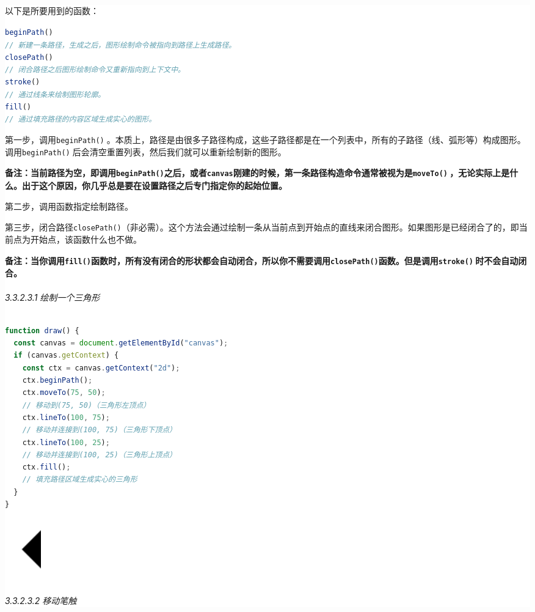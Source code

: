 以下是所要用到的函数：

```javascript
beginPath()
// 新建一条路径，生成之后，图形绘制命令被指向到路径上生成路径。
closePath()
// 闭合路径之后图形绘制命令又重新指向到上下文中。
stroke()
// 通过线条来绘制图形轮廓。
fill()
// 通过填充路径的内容区域生成实心的图形。
```

第一步，调用`beginPath()`
。本质上，路径是由很多子路径构成，这些子路径都是在一个列表中，所有的子路径（线、弧形等）构成图形。调用`beginPath()`
后会清空重置列表，然后我们就可以重新绘制新的图形。

**备注：当前路径为空，即调用`beginPath()`之后，或者`canvas`刚建的时候，第一条路径构造命令通常被视为是`moveTo()`
，无论实际上是什么。出于这个原因，你几乎总是要在设置路径之后专门指定你的起始位置。**

第二步，调用函数指定绘制路径。

第三步，闭合路径`closePath()`（非必需）。这个方法会通过绘制一条从当前点到开始点的直线来闭合图形。如果图形是已经闭合了的，即当前点为开始点，该函数什么也不做。

**备注：当你调用`fill()`函数时，所有没有闭合的形状都会自动闭合，所以你不需要调用`closePath()`函数。但是调用`stroke()`
时不会自动闭合。**

###### 3.3.2.3.1 绘制一个三角形

```javascript
function draw() {
  const canvas = document.getElementById("canvas");
  if (canvas.getContext) {
    const ctx = canvas.getContext("2d");
    ctx.beginPath();
    ctx.moveTo(75, 50);
    // 移动到(75, 50)（三角形左顶点）
    ctx.lineTo(100, 75);
    // 移动并连接到(100, 75)（三角形下顶点）
    ctx.lineTo(100, 25);
    // 移动并连接到(100, 25)（三角形上顶点）
    ctx.fill();
    // 填充路径区域生成实心的三角形
  }
}
```

![3.3.3.png](assets/3/3.3/3.png)

###### 3.3.2.3.2 移动笔触
